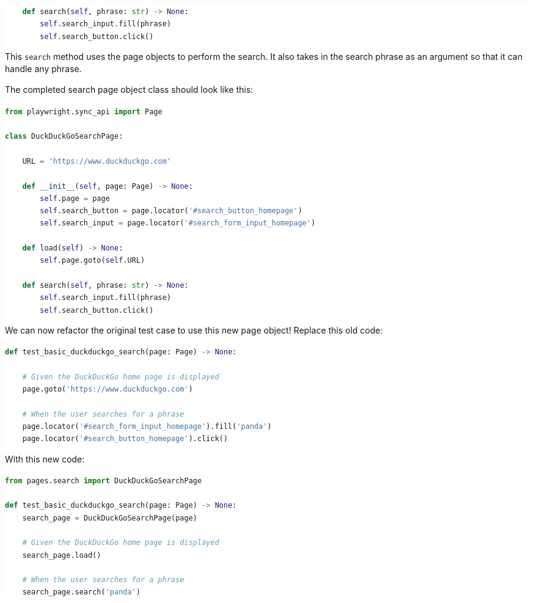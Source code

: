 ```python
    def search(self, phrase: str) -> None:
        self.search_input.fill(phrase)
        self.search_button.click()
```

This `search` method uses the page objects to perform the search.
It also takes in the search phrase as an argument so that it can handle any phrase.

The completed search page object class should look like this:

```python
from playwright.sync_api import Page

class DuckDuckGoSearchPage:

    URL = 'https://www.duckduckgo.com'

    def __init__(self, page: Page) -> None:
        self.page = page
        self.search_button = page.locator('#search_button_homepage')
        self.search_input = page.locator('#search_form_input_homepage')
    
    def load(self) -> None:
        self.page.goto(self.URL)
    
    def search(self, phrase: str) -> None:
        self.search_input.fill(phrase)
        self.search_button.click()
```

We can now refactor the original test case to use this new page object!
Replace this old code:

```python
def test_basic_duckduckgo_search(page: Page) -> None:
    
    # Given the DuckDuckGo home page is displayed
    page.goto('https://www.duckduckgo.com')

    # When the user searches for a phrase
    page.locator('#search_form_input_homepage').fill('panda')
    page.locator('#search_button_homepage').click()
```

With this new code:

```python
from pages.search import DuckDuckGoSearchPage

def test_basic_duckduckgo_search(page: Page) -> None:
    search_page = DuckDuckGoSearchPage(page)
    
    # Given the DuckDuckGo home page is displayed
    search_page.load()

    # When the user searches for a phrase
    search_page.search('panda')
```
